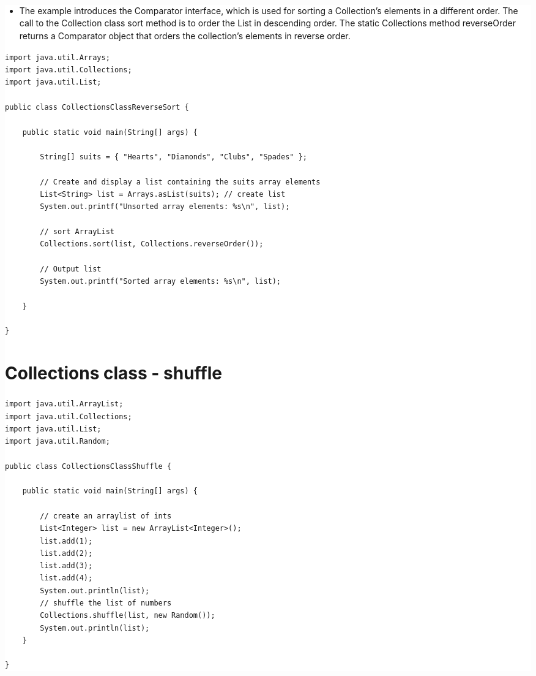 - The example introduces the Comparator interface, which is used for sorting a Collection’s elements in a different order. The call to the Collection class sort method is to order the List in descending order. The static Collections method reverseOrder returns a Comparator object that orders the collection’s elements in reverse order.

```
import java.util.Arrays;
import java.util.Collections;
import java.util.List;

public class CollectionsClassReverseSort {

    public static void main(String[] args) {

        String[] suits = { "Hearts", "Diamonds", "Clubs", "Spades" };

        // Create and display a list containing the suits array elements
        List<String> list = Arrays.asList(suits); // create list
        System.out.printf("Unsorted array elements: %s\n", list);

        // sort ArrayList
        Collections.sort(list, Collections.reverseOrder());

        // Output list
        System.out.printf("Sorted array elements: %s\n", list);

    }

}
```

# Collections class - shuffle

```
import java.util.ArrayList;
import java.util.Collections;
import java.util.List;
import java.util.Random;

public class CollectionsClassShuffle {

    public static void main(String[] args) {

        // create an arraylist of ints
        List<Integer> list = new ArrayList<Integer>();
        list.add(1);
        list.add(2);
        list.add(3);
        list.add(4);
        System.out.println(list);
        // shuffle the list of numbers
        Collections.shuffle(list, new Random());
        System.out.println(list);
    }

}
```
